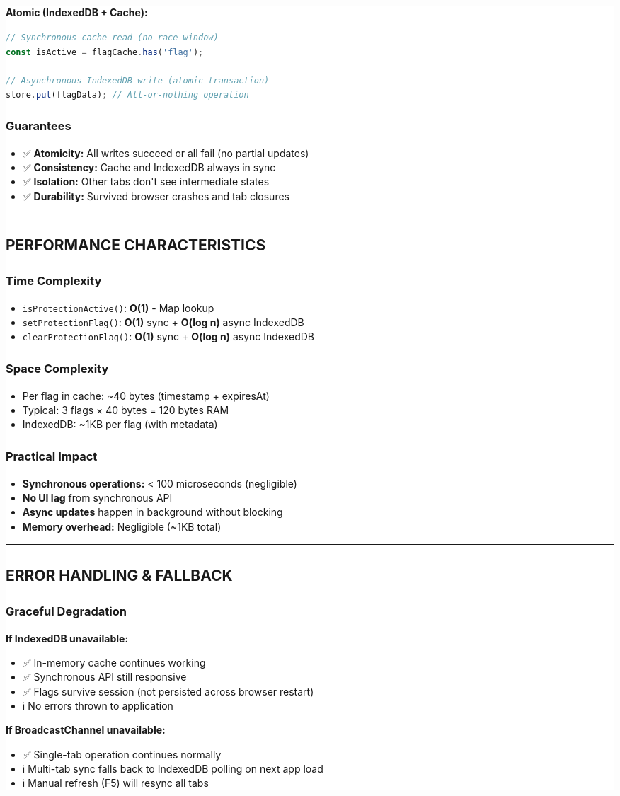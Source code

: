 **Atomic (IndexedDB + Cache):**
```typescript
// Synchronous cache read (no race window)
const isActive = flagCache.has('flag');

// Asynchronous IndexedDB write (atomic transaction)
store.put(flagData); // All-or-nothing operation
```

### Guarantees

- ✅ **Atomicity:** All writes succeed or all fail (no partial updates)
- ✅ **Consistency:** Cache and IndexedDB always in sync
- ✅ **Isolation:** Other tabs don't see intermediate states
- ✅ **Durability:** Survived browser crashes and tab closures

---

## PERFORMANCE CHARACTERISTICS

### Time Complexity
- `isProtectionActive()`: **O(1)** - Map lookup
- `setProtectionFlag()`: **O(1)** sync + **O(log n)** async IndexedDB
- `clearProtectionFlag()`: **O(1)** sync + **O(log n)** async IndexedDB

### Space Complexity
- Per flag in cache: ~40 bytes (timestamp + expiresAt)
- Typical: 3 flags × 40 bytes = 120 bytes RAM
- IndexedDB: ~1KB per flag (with metadata)

### Practical Impact
- **Synchronous operations:** < 100 microseconds (negligible)
- **No UI lag** from synchronous API
- **Async updates** happen in background without blocking
- **Memory overhead:** Negligible (~1KB total)

---

## ERROR HANDLING & FALLBACK

### Graceful Degradation

**If IndexedDB unavailable:**
- ✅ In-memory cache continues working
- ✅ Synchronous API still responsive
- ✅ Flags survive session (not persisted across browser restart)
- ℹ️ No errors thrown to application

**If BroadcastChannel unavailable:**
- ✅ Single-tab operation continues normally
- ℹ️ Multi-tab sync falls back to IndexedDB polling on next app load
- ℹ️ Manual refresh (F5) will resync all tabs
